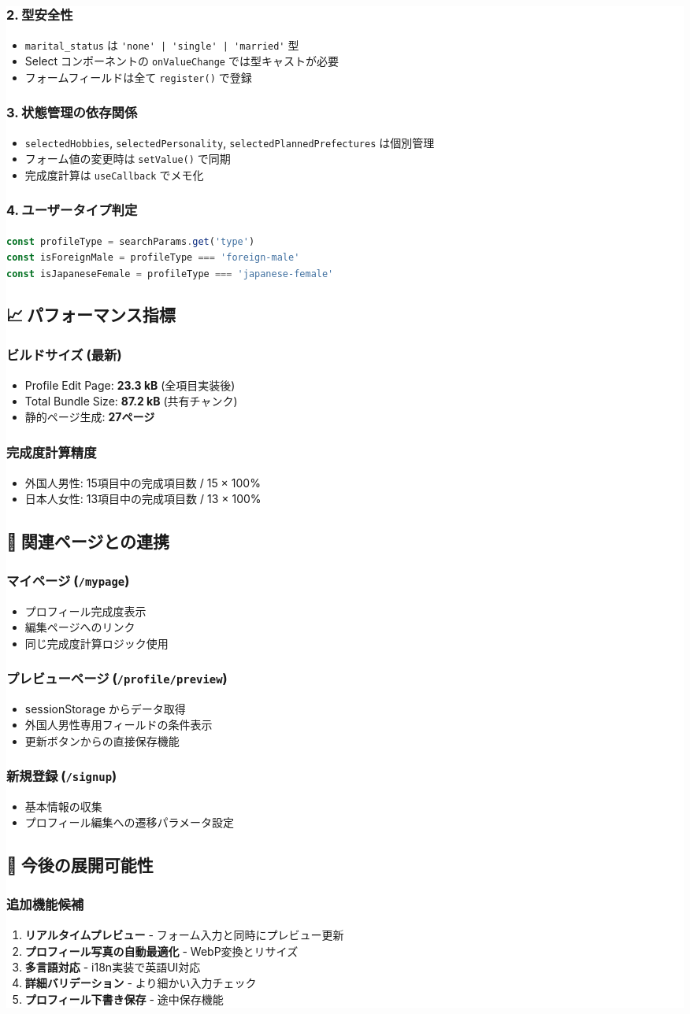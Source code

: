 ### 2. 型安全性
- `marital_status` は `'none' | 'single' | 'married'` 型
- Select コンポーネントの `onValueChange` では型キャストが必要
- フォームフィールドは全て `register()` で登録

### 3. 状態管理の依存関係
- `selectedHobbies`, `selectedPersonality`, `selectedPlannedPrefectures` は個別管理
- フォーム値の変更時は `setValue()` で同期
- 完成度計算は `useCallback` でメモ化

### 4. ユーザータイプ判定
```typescript
const profileType = searchParams.get('type')
const isForeignMale = profileType === 'foreign-male'  
const isJapaneseFemale = profileType === 'japanese-female'
```

## 📈 パフォーマンス指標

### ビルドサイズ (最新)
- Profile Edit Page: **23.3 kB** (全項目実装後)
- Total Bundle Size: **87.2 kB** (共有チャンク)
- 静的ページ生成: **27ページ**

### 完成度計算精度
- 外国人男性: 15項目中の完成項目数 / 15 × 100%
- 日本人女性: 13項目中の完成項目数 / 13 × 100%

## 🔗 関連ページとの連携

### マイページ (`/mypage`)
- プロフィール完成度表示
- 編集ページへのリンク
- 同じ完成度計算ロジック使用

### プレビューページ (`/profile/preview`)  
- sessionStorage からデータ取得
- 外国人男性専用フィールドの条件表示
- 更新ボタンからの直接保存機能

### 新規登録 (`/signup`)
- 基本情報の収集
- プロフィール編集への遷移パラメータ設定

## 🎯 今後の展開可能性

### 追加機能候補
1. **リアルタイムプレビュー** - フォーム入力と同時にプレビュー更新
2. **プロフィール写真の自動最適化** - WebP変換とリサイズ
3. **多言語対応** - i18n実装で英語UI対応
4. **詳細バリデーション** - より細かい入力チェック
5. **プロフィール下書き保存** - 途中保存機能
